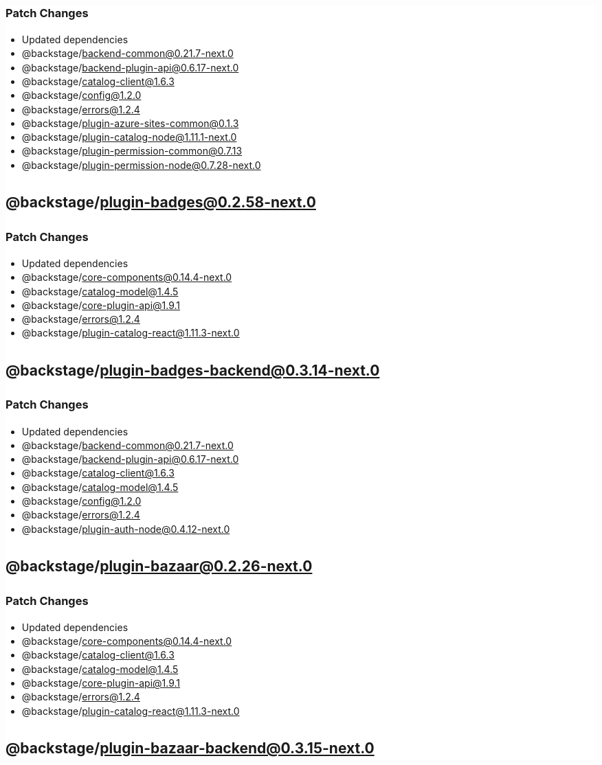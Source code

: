 ### Patch Changes

- Updated dependencies
 - @backstage/backend-common@0.21.7-next.0
 - @backstage/backend-plugin-api@0.6.17-next.0
 - @backstage/catalog-client@1.6.3
 - @backstage/config@1.2.0
 - @backstage/errors@1.2.4
 - @backstage/plugin-azure-sites-common@0.1.3
 - @backstage/plugin-catalog-node@1.11.1-next.0
 - @backstage/plugin-permission-common@0.7.13
 - @backstage/plugin-permission-node@0.7.28-next.0

## @backstage/plugin-badges@0.2.58-next.0

### Patch Changes

- Updated dependencies
 - @backstage/core-components@0.14.4-next.0
 - @backstage/catalog-model@1.4.5
 - @backstage/core-plugin-api@1.9.1
 - @backstage/errors@1.2.4
 - @backstage/plugin-catalog-react@1.11.3-next.0

## @backstage/plugin-badges-backend@0.3.14-next.0

### Patch Changes

- Updated dependencies
 - @backstage/backend-common@0.21.7-next.0
 - @backstage/backend-plugin-api@0.6.17-next.0
 - @backstage/catalog-client@1.6.3
 - @backstage/catalog-model@1.4.5
 - @backstage/config@1.2.0
 - @backstage/errors@1.2.4
 - @backstage/plugin-auth-node@0.4.12-next.0

## @backstage/plugin-bazaar@0.2.26-next.0

### Patch Changes

- Updated dependencies
 - @backstage/core-components@0.14.4-next.0
 - @backstage/catalog-client@1.6.3
 - @backstage/catalog-model@1.4.5
 - @backstage/core-plugin-api@1.9.1
 - @backstage/errors@1.2.4
 - @backstage/plugin-catalog-react@1.11.3-next.0

## @backstage/plugin-bazaar-backend@0.3.15-next.0
